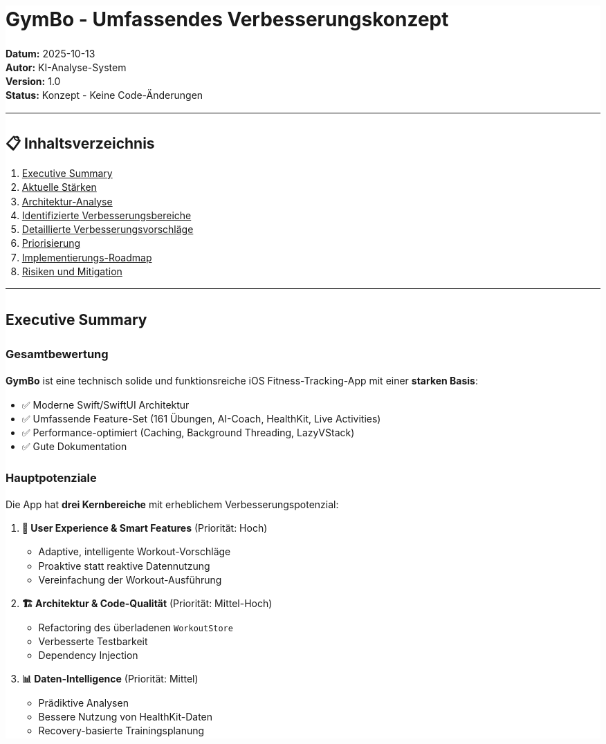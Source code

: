 # GymBo - Umfassendes Verbesserungskonzept

**Datum:** 2025-10-13  
**Autor:** KI-Analyse-System  
**Version:** 1.0  
**Status:** Konzept - Keine Code-Änderungen

---

## 📋 Inhaltsverzeichnis

1. [Executive Summary](#executive-summary)
2. [Aktuelle Stärken](#aktuelle-stärken)
3. [Architektur-Analyse](#architektur-analyse)
4. [Identifizierte Verbesserungsbereiche](#identifizierte-verbesserungsbereiche)
5. [Detaillierte Verbesserungsvorschläge](#detaillierte-verbesserungsvorschläge)
6. [Priorisierung](#priorisierung)
7. [Implementierungs-Roadmap](#implementierungs-roadmap)
8. [Risiken und Mitigation](#risiken-und-mitigation)

---

## Executive Summary

### Gesamtbewertung

**GymBo** ist eine technisch solide und funktionsreiche iOS Fitness-Tracking-App mit einer **starken Basis**:
- ✅ Moderne Swift/SwiftUI Architektur
- ✅ Umfassende Feature-Set (161 Übungen, AI-Coach, HealthKit, Live Activities)
- ✅ Performance-optimiert (Caching, Background Threading, LazyVStack)
- ✅ Gute Dokumentation

### Hauptpotenziale

Die App hat **drei Kernbereiche** mit erheblichem Verbesserungspotenzial:

1. **🎯 User Experience & Smart Features** (Priorität: Hoch)
   - Adaptive, intelligente Workout-Vorschläge
   - Proaktive statt reaktive Datennutzung
   - Vereinfachung der Workout-Ausführung

2. **🏗️ Architektur & Code-Qualität** (Priorität: Mittel-Hoch)
   - Refactoring des überladenen `WorkoutStore`
   - Verbesserte Testbarkeit
   - Dependency Injection

3. **📊 Daten-Intelligence** (Priorität: Mittel)
   - Prädiktive Analysen
   - Bessere Nutzung von HealthKit-Daten
   - Recovery-basierte Trainingsplanung
